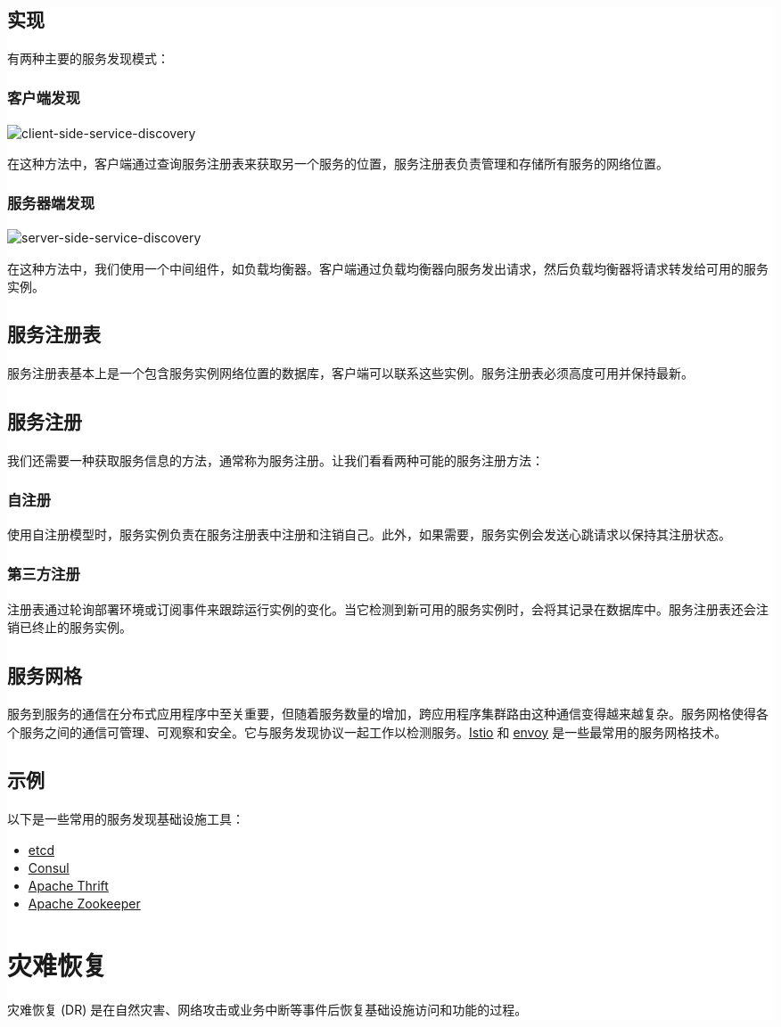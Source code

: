 ## 实现

有两种主要的服务发现模式：

### 客户端发现

![client-side-service-discovery](https://raw.githubusercontent.com/karanpratapsingh/portfolio/master/public/static/courses/system-design/chapter-IV/service-discovery/client-side-service-discovery.png)

在这种方法中，客户端通过查询服务注册表来获取另一个服务的位置，服务注册表负责管理和存储所有服务的网络位置。

### 服务器端发现

![server-side-service-discovery](https://raw.githubusercontent.com/karanpratapsingh/portfolio/master/public/static/courses/system-design/chapter-IV/service-discovery/server-side-service-discovery.png)

在这种方法中，我们使用一个中间组件，如负载均衡器。客户端通过负载均衡器向服务发出请求，然后负载均衡器将请求转发给可用的服务实例。

## 服务注册表

服务注册表基本上是一个包含服务实例网络位置的数据库，客户端可以联系这些实例。服务注册表必须高度可用并保持最新。

## 服务注册

我们还需要一种获取服务信息的方法，通常称为服务注册。让我们看看两种可能的服务注册方法：

### 自注册

使用自注册模型时，服务实例负责在服务注册表中注册和注销自己。此外，如果需要，服务实例会发送心跳请求以保持其注册状态。

### 第三方注册

注册表通过轮询部署环境或订阅事件来跟踪运行实例的变化。当它检测到新可用的服务实例时，会将其记录在数据库中。服务注册表还会注销已终止的服务实例。

## 服务网格

服务到服务的通信在分布式应用程序中至关重要，但随着服务数量的增加，跨应用程序集群路由这种通信变得越来越复杂。服务网格使得各个服务之间的通信可管理、可观察和安全。它与服务发现协议一起工作以检测服务。[Istio](https://istio.io/latest/about/service-mesh) 和 [envoy](https://www.envoyproxy.io) 是一些最常用的服务网格技术。

## 示例

以下是一些常用的服务发现基础设施工具：

- [etcd](https://etcd.io)
- [Consul](https://www.consul.io)
- [Apache Thrift](https://thrift.apache.org)
- [Apache Zookeeper](https://zookeeper.apache.org)

# 灾难恢复

灾难恢复 (DR) 是在自然灾害、网络攻击或业务中断等事件后恢复基础设施访问和功能的过程。
